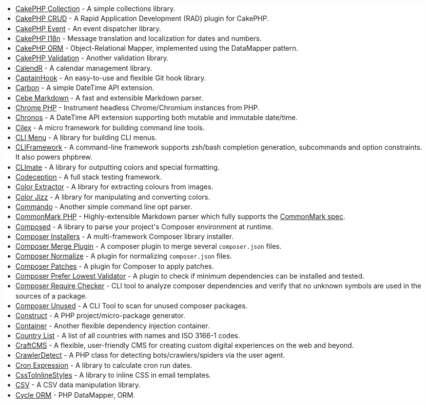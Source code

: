 - [CakePHP Collection](https://github.com/cakephp/collection) - A simple collections library.
- [CakePHP CRUD](https://github.com/friendsofcake/crud) - A Rapid Application Development (RAD) plugin for CakePHP.
- [CakePHP Event](https://github.com/cakephp/event) - An event dispatcher library.
- [CakePHP I18n](https://github.com/cakephp/i18n) - Message translation and localization for dates and numbers.
- [CakePHP ORM](https://github.com/cakephp/orm) - Object-Relational Mapper, implemented using the DataMapper pattern.
- [CakePHP Validation](https://github.com/cakephp/validation) - Another validation library.
- [CalendR](https://github.com/yohang/CalendR) - A calendar management library.
- [CaptainHook](https://github.com/captainhook-git/captainhook) - An easy-to-use and flexible Git hook library.
- [Carbon](https://github.com/briannesbitt/Carbon) - A simple DateTime API extension.
- [Cebe Markdown](https://github.com/cebe/markdown) - A fast and extensible Markdown parser.
- [Chrome PHP](https://github.com/chrome-php/chrome) - Instrument headless Chrome/Chromium instances from PHP.
- [Chronos](https://github.com/cakephp/chronos) - A DateTime API extension supporting both mutable and immutable date/time.
- [Cilex](https://github.com/Cilex/Cilex) - A micro framework for building command line tools.
- [CLI Menu](https://github.com/php-school/cli-menu) - A library for building CLI menus.
- [CLIFramework](https://github.com/c9s/CLIFramework) - A command-line framework supports zsh/bash completion generation, subcommands and option constraints. It also powers phpbrew.
- [CLImate](https://github.com/thephpleague/climate) - A library for outputting colors and special formatting.
- [Codeception](https://github.com/Codeception/Codeception) - A full stack testing framework.
- [Color Extractor](https://github.com/thephpleague/color-extractor) - A library for extracting colours from images.
- [Color Jizz](https://github.com/mikeemoo/ColorJizz-PHP) - A library for manipulating and converting colors.
- [Commando](https://github.com/nategood/commando) - Another simple command line opt parser.
- [CommonMark PHP](https://github.com/thephpleague/commonmark) - Highly-extensible Markdown parser which fully supports the [CommonMark spec](https://spec.commonmark.org/).
- [Composed](https://github.com/joshdifabio/composed) - A library to parse your project's Composer environment at runtime.
- [Composer Installers](https://github.com/composer/installers) - A  multi-framework Composer library installer.
- [Composer Merge Plugin](https://github.com/wikimedia/composer-merge-plugin) - A composer plugin to merge several `composer.json` files.
- [Composer Normalize](https://github.com/ergebnis/composer-normalize) - A plugin for normalizing `composer.json` files.
- [Composer Patches](https://github.com/cweagans/composer-patches) - A plugin for Composer to apply patches.
- [Composer Prefer Lowest Validator](https://github.com/dereuromark/composer-prefer-lowest) - A plugin to check if minimum dependencies can be installed and tested.
- [Composer Require Checker](https://github.com/maglnet/ComposerRequireChecker) - CLI tool to analyze composer dependencies and verify that no unknown symbols are used in the sources of a package.
- [Composer Unused](https://github.com/composer-unused/composer-unused) - A CLI Tool to scan for unused composer packages.
- [Construct](https://github.com/jonathantorres/construct) - A PHP project/micro-package generator.
- [Container](https://github.com/thephpleague/container) - Another flexible dependency injection container.
- [Country List](https://github.com/umpirsky/country-list) - A list of all countries with names and ISO 3166-1 codes.
- [CraftCMS](https://github.com/craftcms/cms) - A flexible, user-friendly CMS for creating custom digital experiences on the web and beyond.
- [CrawlerDetect](https://github.com/JayBizzle/Crawler-Detect) - A PHP class for detecting bots/crawlers/spiders via the user agent.
- [Cron Expression](https://github.com/mtdowling/cron-expression) - A library to calculate cron run dates.
- [CssToInlineStyles](https://github.com/tijsverkoyen/CssToInlineStyles) - A library to inline CSS in email templates.
- [CSV](https://github.com/thephpleague/csv) - A CSV data manipulation library.
- [Cycle ORM](https://github.com/cycle/orm) - PHP DataMapper, ORM.